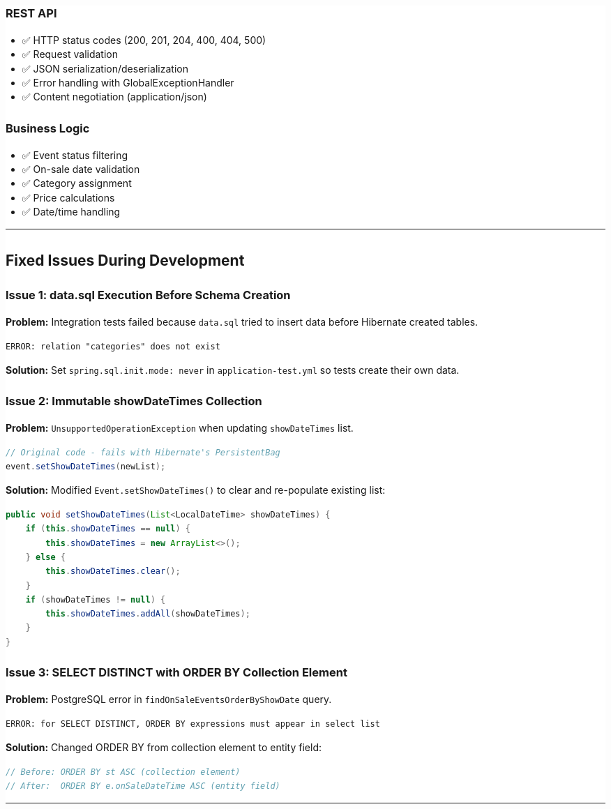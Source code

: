 ### REST API
- ✅ HTTP status codes (200, 201, 204, 400, 404, 500)
- ✅ Request validation
- ✅ JSON serialization/deserialization
- ✅ Error handling with GlobalExceptionHandler
- ✅ Content negotiation (application/json)

### Business Logic
- ✅ Event status filtering
- ✅ On-sale date validation
- ✅ Category assignment
- ✅ Price calculations
- ✅ Date/time handling

---

## Fixed Issues During Development

### Issue 1: data.sql Execution Before Schema Creation
**Problem:** Integration tests failed because `data.sql` tried to insert data before Hibernate created tables.
```
ERROR: relation "categories" does not exist
```
**Solution:** Set `spring.sql.init.mode: never` in `application-test.yml` so tests create their own data.

### Issue 2: Immutable showDateTimes Collection
**Problem:** `UnsupportedOperationException` when updating `showDateTimes` list.
```java
// Original code - fails with Hibernate's PersistentBag
event.setShowDateTimes(newList);
```
**Solution:** Modified `Event.setShowDateTimes()` to clear and re-populate existing list:
```java
public void setShowDateTimes(List<LocalDateTime> showDateTimes) {
    if (this.showDateTimes == null) {
        this.showDateTimes = new ArrayList<>();
    } else {
        this.showDateTimes.clear();
    }
    if (showDateTimes != null) {
        this.showDateTimes.addAll(showDateTimes);
    }
}
```

### Issue 3: SELECT DISTINCT with ORDER BY Collection Element
**Problem:** PostgreSQL error in `findOnSaleEventsOrderByShowDate` query.
```
ERROR: for SELECT DISTINCT, ORDER BY expressions must appear in select list
```
**Solution:** Changed ORDER BY from collection element to entity field:
```java
// Before: ORDER BY st ASC (collection element)
// After:  ORDER BY e.onSaleDateTime ASC (entity field)
```

---